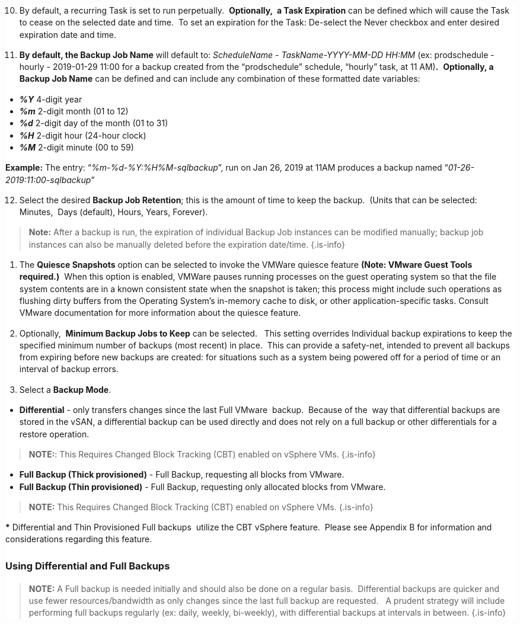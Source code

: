 10.  By default, a recurring Task is set to run perpetually.  **Optionally,  a Task Expiration** can be defined which will cause the Task to cease on the selected date and time.  To set an expiration for the Task: De-select the Never checkbox and enter desired expiration date and time. 

1.  **By default, the Backup Job Name** will default to:
*ScheduleName - TaskName-YYYY-MM-DD HH:MM* (ex: prodschedule -  hourly - 2019-01-29 11:00 for a backup created from the “prodschedule” schedule, “hourly” task, at 11 AM)**.**  **Optionally, a Backup Job Name** can be defined and can include any combination of these formatted date variables: 

-   ***%Y*** 4-digit year
-   ***%m*** 2-digit month (01 to 12)
-   ***%d*** 2-digit day of the month (01 to 31)
-   ***%H*** 2-digit hour (24-hour clock)
-   ***%M*** 2-digit minute (00 to 59)

**Example:** The entry: “*%m-%d-%Y:%H%M-sqlbackup*”, run on Jan 26, 2019 at 11AM produces a backup named “*01-26-2019:11:00-sqlbackup*”  

12.  Select the desired **Backup Job Retention**; this is the amount of time to keep the backup.  (Units that can be selected: Minutes,  Days (default), Hours, Years, Forever). 
> **Note:** After a backup is run, the expiration of individual Backup Job instances can be modified manually; backup job instances can also be manually deleted before the expiration date/time.
{.is-info}


1.  The **Quiesce Snapshots** option can be selected to invoke the VMWare quiesce feature **(Note: VMware Guest Tools required.)**  When this option is enabled, VMWare pauses running processes on the guest operating system so that the file system contents are in a known consistent state when the snapshot is taken; this process might include such operations as flushing dirty buffers from the Operating System’s in-memory cache to disk, or other application-specific tasks. Consult VMware documentation for more information about the quiesce feature.

1.  Optionally,  **Minimum Backup Jobs to Keep** can be selected.   This setting overrides Individual backup expirations to keep the specified minimum number of backups (most recent) in place.  This can provide a safety-net, intended to prevent all backups from expiring before new backups are created: for situations such as a system being powered off for a period of time or an interval of backup errors. 

1.  Select a **Backup Mode**.  

-   **Differential** - only transfers changes since the last Full VMware  backup.  Because of the  way that differential backups are stored in the vSAN, a differential backup can be used directly and does not rely on a full backup or other differentials for a restore operation.  

> **NOTE:**: This Requires Changed Block Tracking (CBT) enabled on vSphere VMs.
{.is-info}

-   **Full Backup (Thick provisioned)** \- Full Backup, requesting all blocks from VMware.
-   **Full Backup (Thin provisioned)** - Full Backup, requesting only allocated blocks from VMware.
> **NOTE:** This Requires Changed Block Tracking (CBT) enabled on vSphere VMs.
{.is-info}

**\*** Differential and Thin Provisioned Full backups  utilize the CBT vSphere feature.  Please see Appendix B for information and considerations regarding this feature.
<br>

### Using Differential and Full Backups
> **NOTE:** A Full backup is needed initially and should also be done on a regular basis.  Differential backups are quicker and use fewer resources/bandwidth as only changes since the last full backup are requested.   A prudent strategy will include performing full backups regularly (ex: daily, weekly, bi-weekly), with differential backups at intervals in between.
{.is-info}
